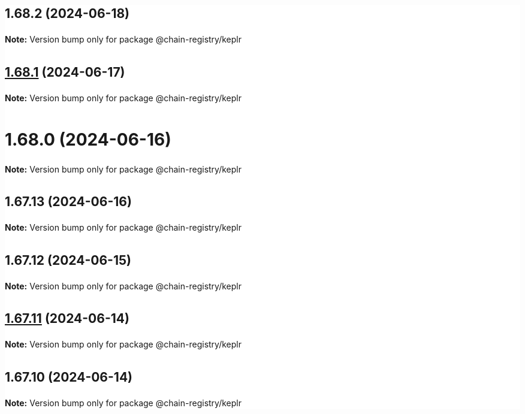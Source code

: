 


## 1.68.2 (2024-06-18)

**Note:** Version bump only for package @chain-registry/keplr





## [1.68.1](https://github.com/cosmology-tech/chain-registry/compare/@chain-registry/keplr@1.68.0...@chain-registry/keplr@1.68.1) (2024-06-17)

**Note:** Version bump only for package @chain-registry/keplr





# 1.68.0 (2024-06-16)

**Note:** Version bump only for package @chain-registry/keplr





## 1.67.13 (2024-06-16)

**Note:** Version bump only for package @chain-registry/keplr





## 1.67.12 (2024-06-15)

**Note:** Version bump only for package @chain-registry/keplr





## [1.67.11](https://github.com/cosmology-tech/chain-registry/compare/@chain-registry/keplr@1.67.10...@chain-registry/keplr@1.67.11) (2024-06-14)

**Note:** Version bump only for package @chain-registry/keplr





## 1.67.10 (2024-06-14)

**Note:** Version bump only for package @chain-registry/keplr




